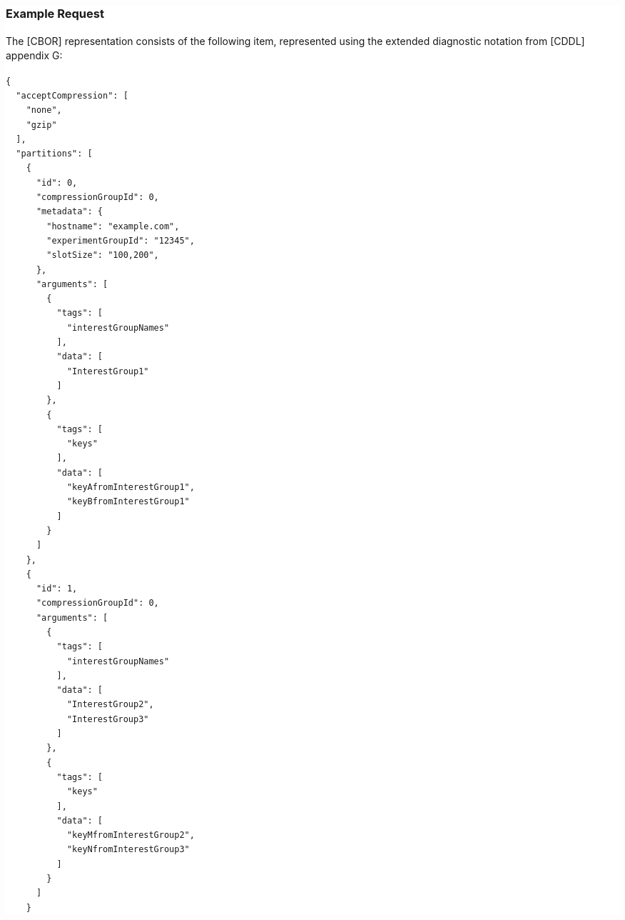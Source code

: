 ### Example Request

The [CBOR] representation consists of the following item, represented using the extended diagnostic
notation from [CDDL] appendix G:

```cbor-diag
{
  "acceptCompression": [
    "none",
    "gzip"
  ],
  "partitions": [
    {
      "id": 0,
      "compressionGroupId": 0,
      "metadata": {
        "hostname": "example.com",
        "experimentGroupId": "12345",
        "slotSize": "100,200",
      },
      "arguments": [
        {
          "tags": [
            "interestGroupNames"
          ],
          "data": [
            "InterestGroup1"
          ]
        },
        {
          "tags": [
            "keys"
          ],
          "data": [
            "keyAfromInterestGroup1",
            "keyBfromInterestGroup1"
          ]
        }
      ]
    },
    {
      "id": 1,
      "compressionGroupId": 0,
      "arguments": [
        {
          "tags": [
            "interestGroupNames"
          ],
          "data": [
            "InterestGroup2",
            "InterestGroup3"
          ]
        },
        {
          "tags": [
            "keys"
          ],
          "data": [
            "keyMfromInterestGroup2",
            "keyNfromInterestGroup3"
          ]
        }
      ]
    }
```